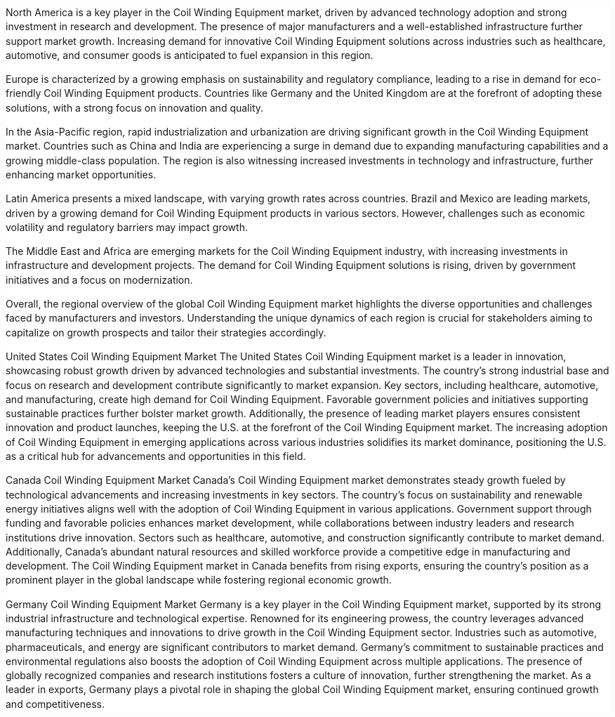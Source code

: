 North America is a key player in the Coil Winding Equipment market, driven by advanced technology adoption and strong investment in research and development. The presence of major manufacturers and a well-established infrastructure further support market growth. Increasing demand for innovative Coil Winding Equipment solutions across industries such as healthcare, automotive, and consumer goods is anticipated to fuel expansion in this region.

Europe is characterized by a growing emphasis on sustainability and regulatory compliance, leading to a rise in demand for eco-friendly Coil Winding Equipment products. Countries like Germany and the United Kingdom are at the forefront of adopting these solutions, with a strong focus on innovation and quality.

In the Asia-Pacific region, rapid industrialization and urbanization are driving significant growth in the Coil Winding Equipment market. Countries such as China and India are experiencing a surge in demand due to expanding manufacturing capabilities and a growing middle-class population. The region is also witnessing increased investments in technology and infrastructure, further enhancing market opportunities.

Latin America presents a mixed landscape, with varying growth rates across countries. Brazil and Mexico are leading markets, driven by a growing demand for Coil Winding Equipment products in various sectors. However, challenges such as economic volatility and regulatory barriers may impact growth.

The Middle East and Africa are emerging markets for the Coil Winding Equipment industry, with increasing investments in infrastructure and development projects. The demand for Coil Winding Equipment solutions is rising, driven by government initiatives and a focus on modernization.

Overall, the regional overview of the global Coil Winding Equipment market highlights the diverse opportunities and challenges faced by manufacturers and investors. Understanding the unique dynamics of each region is crucial for stakeholders aiming to capitalize on growth prospects and tailor their strategies accordingly.

United States Coil Winding Equipment Market
The United States Coil Winding Equipment market is a leader in innovation, showcasing robust growth driven by advanced technologies and substantial investments. The country’s strong industrial base and focus on research and development contribute significantly to market expansion. Key sectors, including healthcare, automotive, and manufacturing, create high demand for Coil Winding Equipment. Favorable government policies and initiatives supporting sustainable practices further bolster market growth. Additionally, the presence of leading market players ensures consistent innovation and product launches, keeping the U.S. at the forefront of the Coil Winding Equipment market. The increasing adoption of Coil Winding Equipment in emerging applications across various industries solidifies its market dominance, positioning the U.S. as a critical hub for advancements and opportunities in this field.

Canada Coil Winding Equipment Market
Canada’s Coil Winding Equipment market demonstrates steady growth fueled by technological advancements and increasing investments in key sectors. The country’s focus on sustainability and renewable energy initiatives aligns well with the adoption of Coil Winding Equipment in various applications. Government support through funding and favorable policies enhances market development, while collaborations between industry leaders and research institutions drive innovation. Sectors such as healthcare, automotive, and construction significantly contribute to market demand. Additionally, Canada’s abundant natural resources and skilled workforce provide a competitive edge in manufacturing and development. The Coil Winding Equipment market in Canada benefits from rising exports, ensuring the country’s position as a prominent player in the global landscape while fostering regional economic growth.

Germany Coil Winding Equipment Market
Germany is a key player in the Coil Winding Equipment market, supported by its strong industrial infrastructure and technological expertise. Renowned for its engineering prowess, the country leverages advanced manufacturing techniques and innovations to drive growth in the Coil Winding Equipment sector. Industries such as automotive, pharmaceuticals, and energy are significant contributors to market demand. Germany’s commitment to sustainable practices and environmental regulations also boosts the adoption of Coil Winding Equipment across multiple applications. The presence of globally recognized companies and research institutions fosters a culture of innovation, further strengthening the market. As a leader in exports, Germany plays a pivotal role in shaping the global Coil Winding Equipment market, ensuring continued growth and competitiveness.
